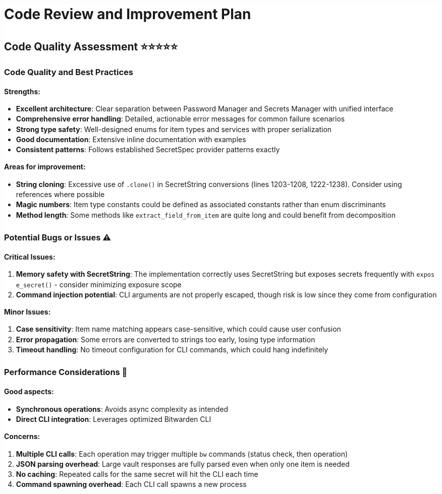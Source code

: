 
# Code Review and Improvement Plan

## Code Quality Assessment ⭐⭐⭐⭐⭐

### Code Quality and Best Practices

**Strengths:**
- **Excellent architecture**: Clear separation between Password Manager and Secrets Manager with unified interface
- **Comprehensive error handling**: Detailed, actionable error messages for common failure scenarios
- **Strong type safety**: Well-designed enums for item types and services with proper serialization
- **Good documentation**: Extensive inline documentation with examples
- **Consistent patterns**: Follows established SecretSpec provider patterns exactly

**Areas for improvement:**
- **String cloning**: Excessive use of `.clone()` in SecretString conversions (lines 1203-1208, 1222-1238). Consider using references where possible
- **Magic numbers**: Item type constants could be defined as associated constants rather than enum discriminants
- **Method length**: Some methods like `extract_field_from_item` are quite long and could benefit from decomposition

### Potential Bugs or Issues ⚠️

**Critical Issues:**
1. **Memory safety with SecretString**: The implementation correctly uses SecretString but exposes secrets frequently with `expose_secret()` - consider minimizing exposure scope
2. **Command injection potential**: CLI arguments are not properly escaped, though risk is low since they come from configuration

**Minor Issues:**
1. **Case sensitivity**: Item name matching appears case-sensitive, which could cause user confusion
2. **Error propagation**: Some errors are converted to strings too early, losing type information
3. **Timeout handling**: No timeout configuration for CLI commands, which could hang indefinitely

### Performance Considerations 🚀

**Good aspects:**
- **Synchronous operations**: Avoids async complexity as intended
- **Direct CLI integration**: Leverages optimized Bitwarden CLI

**Concerns:**
1. **Multiple CLI calls**: Each operation may trigger multiple `bw` commands (status check, then operation)
2. **JSON parsing overhead**: Large vault responses are fully parsed even when only one item is needed
3. **No caching**: Repeated calls for the same secret will hit the CLI each time
4. **Command spawning overhead**: Each CLI call spawns a new process
